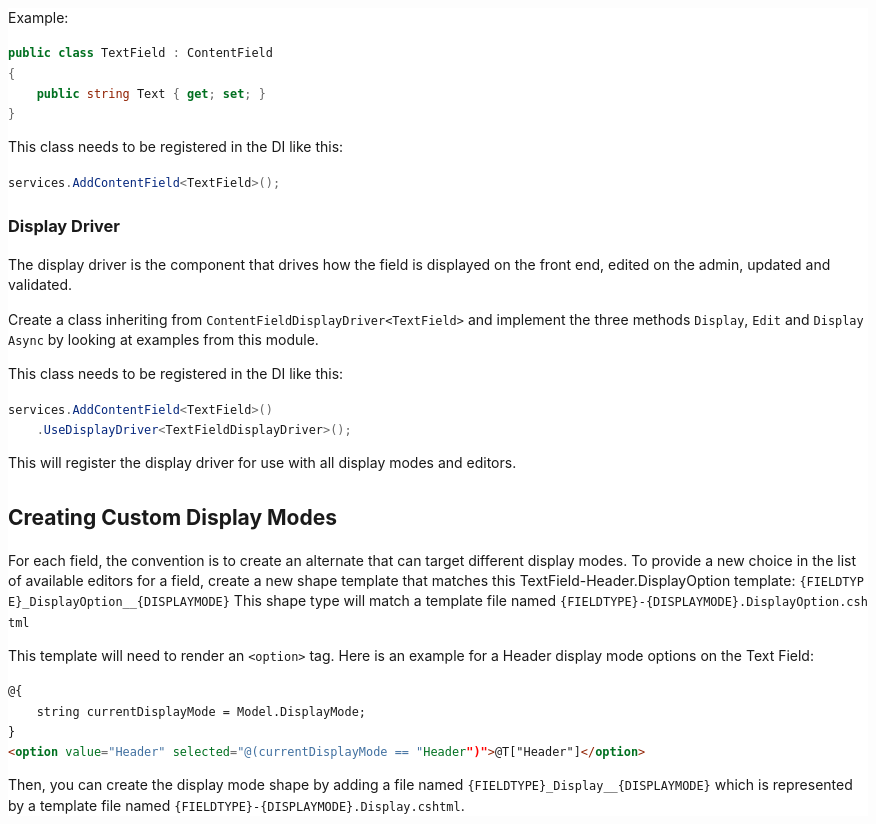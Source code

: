 Example:

```csharp
public class TextField : ContentField
{
    public string Text { get; set; }
}
```

This class needs to be registered in the DI like this:

```csharp
services.AddContentField<TextField>();
```

### Display Driver

The display driver is the component that drives how the field is displayed on the front end, edited on
the admin, updated and validated.

Create a class inheriting from `ContentFieldDisplayDriver<TextField>` and implement the three methods 
`Display`, `Edit` and `DisplayAsync` by looking at examples from this module.

This class needs to be registered in the DI like this:

```csharp
services.AddContentField<TextField>()
    .UseDisplayDriver<TextFieldDisplayDriver>();
```

This will register the display driver for use with all display modes and editors.

## Creating Custom Display Modes

For each field, the convention is to create an alternate that can target different display modes. To provide
a new choice in the list of available editors for a field, create a new shape template that matches this
TextField-Header.DisplayOption
template: `{FIELDTYPE}_DisplayOption__{DISPLAYMODE}`
This shape type will match a template file named `{FIELDTYPE}-{DISPLAYMODE}.DisplayOption.cshtml`

This template will need to render an `<option>` tag. Here is an example for a Header display mode options on the Text Field:

``` html
@{
    string currentDisplayMode = Model.DisplayMode;
}
<option value="Header" selected="@(currentDisplayMode == "Header")">@T["Header"]</option>
```

Then, you can create the display mode shape by adding a file named `{FIELDTYPE}_Display__{DISPLAYMODE}` which is
represented by a template file named `{FIELDTYPE}-{DISPLAYMODE}.Display.cshtml`.
